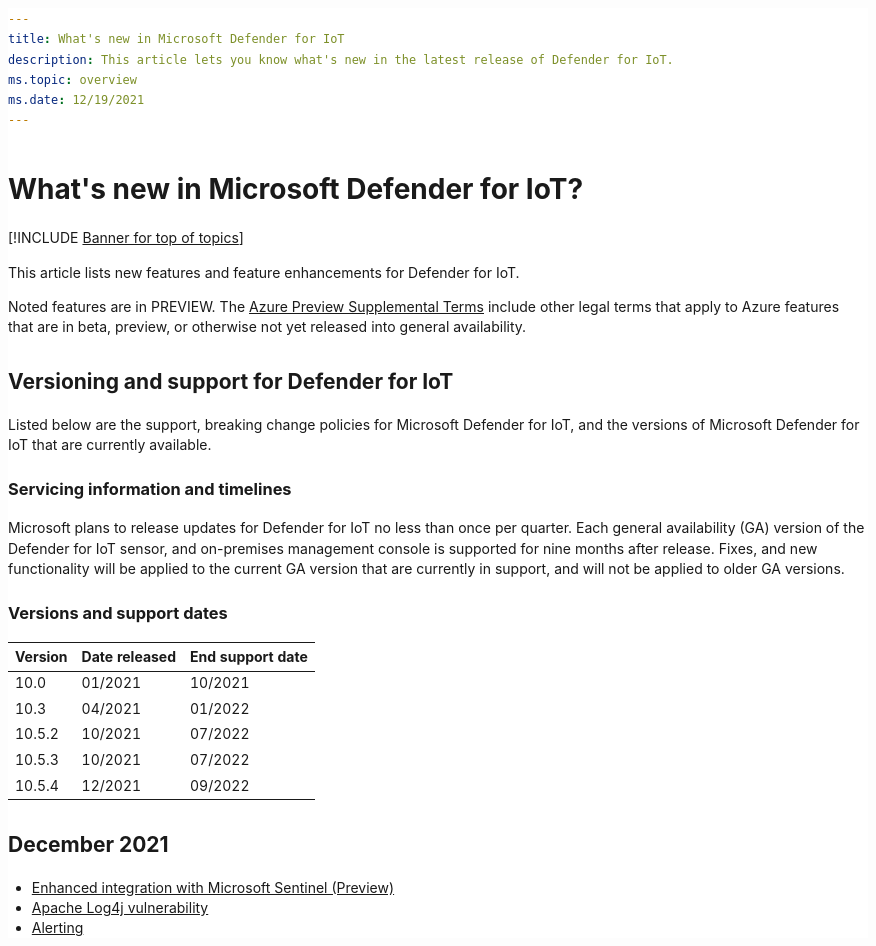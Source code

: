 ```yaml
---
title: What's new in Microsoft Defender for IoT
description: This article lets you know what's new in the latest release of Defender for IoT.
ms.topic: overview
ms.date: 12/19/2021
---
```


# What's new in Microsoft Defender for IoT?

[!INCLUDE [Banner for top of topics](../includes/banner.md)]

This article lists new features and feature enhancements for Defender for IoT.

Noted features are in PREVIEW. The [Azure Preview Supplemental Terms](https://azure.microsoft.com/support/legal/preview-supplemental-terms/) include other legal terms that apply to Azure features that are in beta, preview, or otherwise not yet released into general availability.

## Versioning and support for Defender for IoT

Listed below are the support, breaking change policies for Microsoft Defender for IoT, and the versions of Microsoft Defender for IoT that are currently available.

### Servicing information and timelines

Microsoft plans to release updates for Defender for IoT no less than once per quarter. Each general availability (GA) version of the Defender for IoT sensor, and on-premises management console is supported for nine months after release. Fixes, and new functionality will be applied to the current GA version that are currently in support, and will not be applied to older GA versions.

### Versions and support dates

| Version | Date released | End support date |
|--|--|--|
| 10.0 | 01/2021 | 10/2021 |
| 10.3 | 04/2021 | 01/2022 |
| 10.5.2 | 10/2021 | 07/2022 |
| 10.5.3 | 10/2021 | 07/2022 |
| 10.5.4 | 12/2021 | 09/2022 |

## December 2021

- [Enhanced integration with Microsoft Sentinel (Preview)](#enhanced-integration-with-microsoft-sentinel-preview)
- [Apache Log4j vulnerability](#apache-log4j-vulnerability)
- [Alerting](#alerting)
